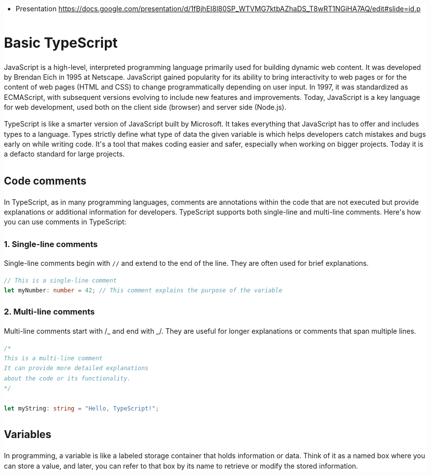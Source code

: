 - Presentation https://docs.google.com/presentation/d/1fBjhEI8l80SP_WTVMG7ktbAZhaDS_T8wRT1NGiHA7AQ/edit#slide=id.p

# Basic TypeScript

JavaScript is a high-level, interpreted programming language primarily used for building dynamic web content. It was developed by Brendan Eich in 1995 at Netscape. JavaScript gained popularity for its ability to bring interactivity to web pages or for the content of web pages (HTML and CSS) to change programmatically depending on user input. In 1997, it was standardized as ECMAScript, with subsequent versions evolving to include new features and improvements. Today, JavaScript is a key language for web development, used both on the client side (browser) and server side (Node.js).

TypeScript is like a smarter version of JavaScript built by Microsoft. It takes everything that JavaScript has to offer and includes types to a language. Types strictly define what type of data the given variable is which helps developers catch mistakes and bugs early on while writing code. It's a tool that makes coding easier and safer, especially when working on bigger projects. Today it is a defacto standard for large projects.

## Code comments

In TypeScript, as in many programming languages, comments are annotations within the code that are not executed but provide explanations or additional information for developers. TypeScript supports both single-line and multi-line comments. Here's how you can use comments in TypeScript:

### 1. Single-line comments

Single-line comments begin with `//` and extend to the end of the line. They are often used for brief explanations.

```ts
// This is a single-line comment
let myNumber: number = 42; // This comment explains the purpose of the variable
```

### 2. Multi-line comments

Multi-line comments start with /_ and end with _/. They are useful for longer explanations or comments that span multiple lines.

```ts
/*
This is a multi-line comment
It can provide more detailed explanations
about the code or its functionality.
*/

let myString: string = "Hello, TypeScript!";
```

## Variables

In programming, a variable is like a labeled storage container that holds information or data. Think of it as a named box where you can store a value, and later, you can refer to that box by its name to retrieve or modify the stored information.
